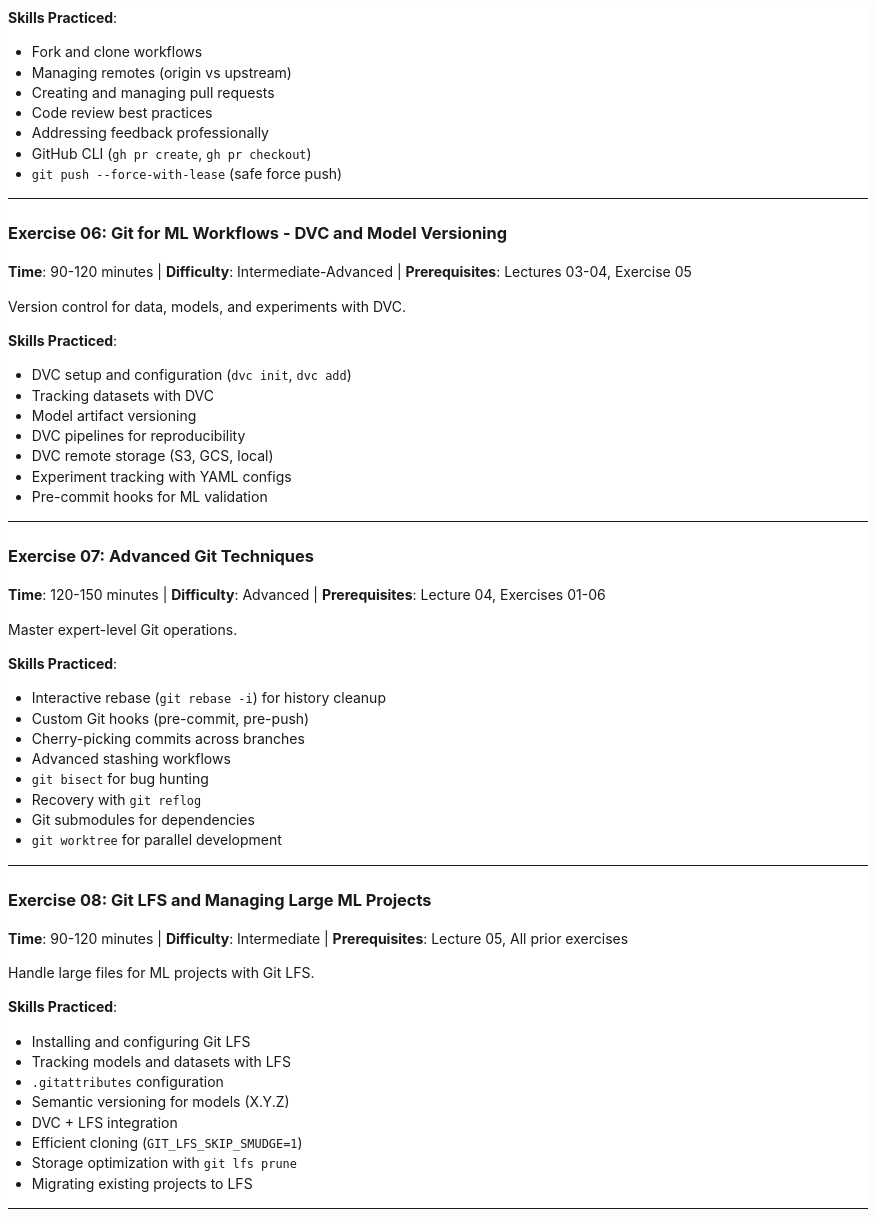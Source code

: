 **Skills Practiced**:
- Fork and clone workflows
- Managing remotes (origin vs upstream)
- Creating and managing pull requests
- Code review best practices
- Addressing feedback professionally
- GitHub CLI (`gh pr create`, `gh pr checkout`)
- `git push --force-with-lease` (safe force push)

---

### Exercise 06: Git for ML Workflows - DVC and Model Versioning
**Time**: 90-120 minutes | **Difficulty**: Intermediate-Advanced | **Prerequisites**: Lectures 03-04, Exercise 05

Version control for data, models, and experiments with DVC.

**Skills Practiced**:
- DVC setup and configuration (`dvc init`, `dvc add`)
- Tracking datasets with DVC
- Model artifact versioning
- DVC pipelines for reproducibility
- DVC remote storage (S3, GCS, local)
- Experiment tracking with YAML configs
- Pre-commit hooks for ML validation

---

### Exercise 07: Advanced Git Techniques
**Time**: 120-150 minutes | **Difficulty**: Advanced | **Prerequisites**: Lecture 04, Exercises 01-06

Master expert-level Git operations.

**Skills Practiced**:
- Interactive rebase (`git rebase -i`) for history cleanup
- Custom Git hooks (pre-commit, pre-push)
- Cherry-picking commits across branches
- Advanced stashing workflows
- `git bisect` for bug hunting
- Recovery with `git reflog`
- Git submodules for dependencies
- `git worktree` for parallel development

---

### Exercise 08: Git LFS and Managing Large ML Projects
**Time**: 90-120 minutes | **Difficulty**: Intermediate | **Prerequisites**: Lecture 05, All prior exercises

Handle large files for ML projects with Git LFS.

**Skills Practiced**:
- Installing and configuring Git LFS
- Tracking models and datasets with LFS
- `.gitattributes` configuration
- Semantic versioning for models (X.Y.Z)
- DVC + LFS integration
- Efficient cloning (`GIT_LFS_SKIP_SMUDGE=1`)
- Storage optimization with `git lfs prune`
- Migrating existing projects to LFS

---